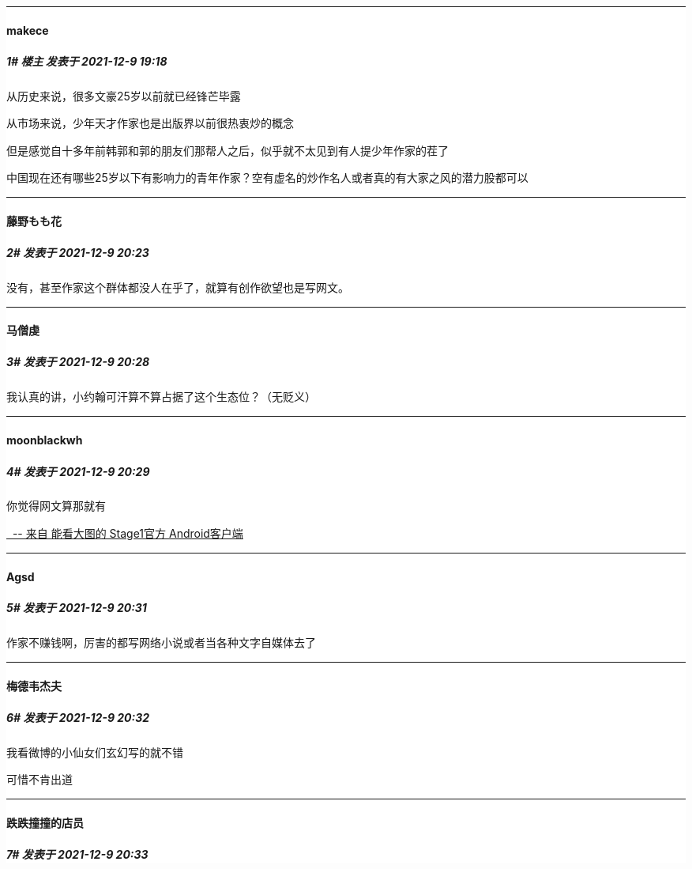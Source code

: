 

*****

####  makece  
##### 1#       楼主       发表于 2021-12-9 19:18

从历史来说，很多文豪25岁以前就已经锋芒毕露

从市场来说，少年天才作家也是出版界以前很热衷炒的概念

但是感觉自十多年前韩郭和郭的朋友们那帮人之后，似乎就不太见到有人提少年作家的茬了

中国现在还有哪些25岁以下有影响力的青年作家？空有虚名的炒作名人或者真的有大家之风的潜力股都可以

*****

####  藤野もも花  
##### 2#       发表于 2021-12-9 20:23

没有，甚至作家这个群体都没人在乎了，就算有创作欲望也是写网文。

*****

####  马僧虔  
##### 3#       发表于 2021-12-9 20:28

我认真的讲，小约翰可汗算不算占据了这个生态位？（无贬义）

*****

####  moonblackwh  
##### 4#       发表于 2021-12-9 20:29

你觉得网文算那就有

[  -- 来自 能看大图的 Stage1官方 Android客户端](https://www.coolapk.com/apk/140634)

*****

####  Agsd  
##### 5#       发表于 2021-12-9 20:31

作家不赚钱啊，厉害的都写网络小说或者当各种文字自媒体去了

*****

####  梅德韦杰夫  
##### 6#       发表于 2021-12-9 20:32

我看微博的小仙女们玄幻写的就不错

可惜不肯出道

*****

####  跌跌撞撞的店员  
##### 7#       发表于 2021-12-9 20:33
